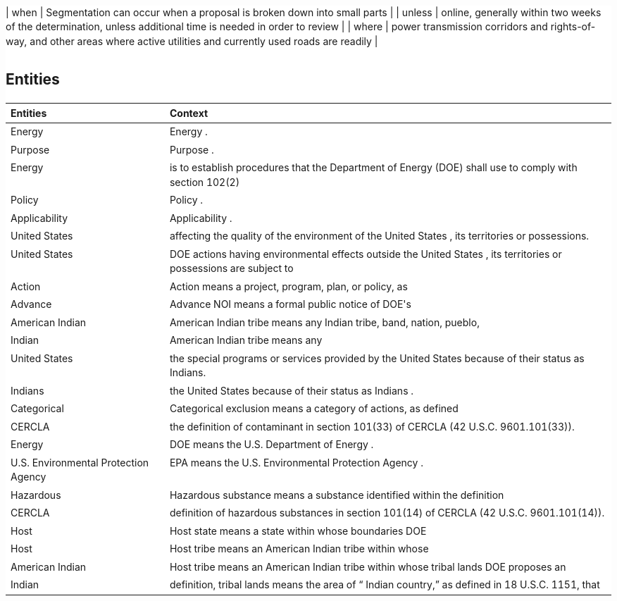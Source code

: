 | when          | Segmentation can occur  when a proposal is broken down into small parts                                                                     |
| unless        | online, generally within two weeks of the determination, unless additional time is needed in order to review                                |
| where         | power transmission corridors and rights-of-way, and other areas where active utilities and currently used roads are readily                 |


## Entities

| Entities                                                 | Context                                                                                                                                                  |
|:---------------------------------------------------------|:---------------------------------------------------------------------------------------------------------------------------------------------------------|
| Energy                                                   | Energy .                                                                                                                                                 |
| Purpose                                                  | Purpose .                                                                                                                                                |
| Energy                                                   | is to establish procedures that the Department of Energy (DOE) shall use to comply with section 102(2)                                                   |
| Policy                                                   | Policy .                                                                                                                                                 |
| Applicability                                            | Applicability .                                                                                                                                          |
| United States                                            | affecting the quality of the environment of the United States , its territories or possessions.                                                          |
| United States                                            | DOE actions having environmental effects outside the  United States , its territories or possessions are subject to                                      |
| Action                                                   | Action means a project, program, plan, or policy, as                                                                                                     |
| Advance                                                  | Advance NOI means a formal public notice of DOE's                                                                                                        |
| American Indian                                          | American Indian tribe means any Indian tribe, band, nation, pueblo,                                                                                      |
| Indian                                                   | American  Indian  tribe means any                                                                                                                        |
| United States                                            | the special programs or services provided by the United States  because of their status as Indians.                                                      |
| Indians                                                  | the United States because of their status as Indians .                                                                                                   |
| Categorical                                              | Categorical exclusion means a category of actions, as defined                                                                                            |
| CERCLA                                                   | the definition of contaminant in section 101(33) of CERCLA  (42 U.S.C. 9601.101(33)).                                                                    |
| Energy                                                   | DOE means the U.S. Department of  Energy .                                                                                                               |
| U.S. Environmental Protection Agency                     | EPA means the  U.S. Environmental Protection Agency .                                                                                                    |
| Hazardous                                                | Hazardous substance means a substance identified within the definition                                                                                   |
| CERCLA                                                   | definition of hazardous substances in section 101(14) of CERCLA  (42 U.S.C. 9601.101(14)).                                                               |
| Host                                                     | Host state means a state within whose boundaries DOE                                                                                                     |
| Host                                                     | Host tribe means an American Indian tribe within whose                                                                                                   |
| American Indian                                          | Host tribe means an  American Indian tribe within whose tribal lands DOE proposes an                                                                     |
| Indian                                                   | definition, tribal lands means the area of &#8220; Indian country,&#8221; as defined in 18 U.S.C. 1151, that                                             |